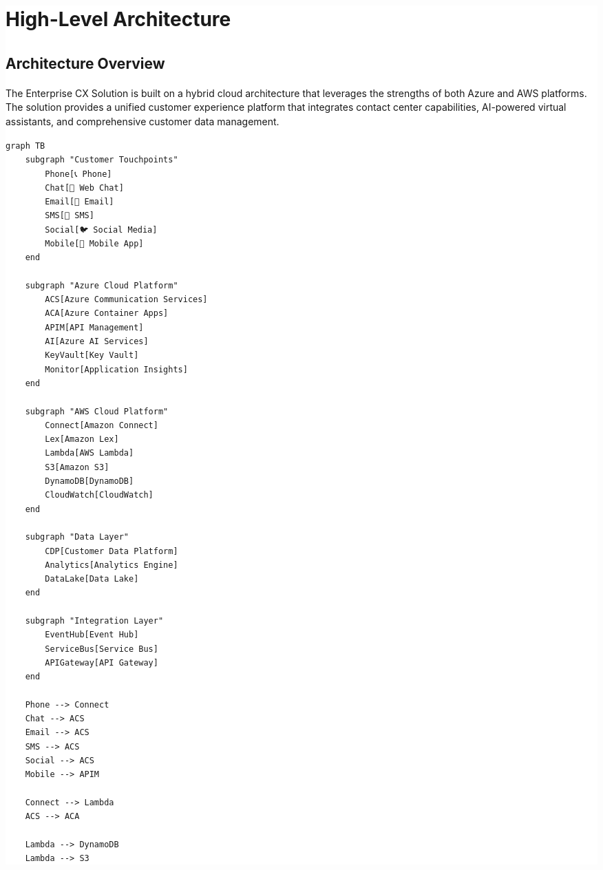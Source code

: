 # High-Level Architecture

## Architecture Overview

The Enterprise CX Solution is built on a hybrid cloud architecture that leverages the strengths of both Azure and AWS platforms. The solution provides a unified customer experience platform that integrates contact center capabilities, AI-powered virtual assistants, and comprehensive customer data management.

```mermaid
graph TB
    subgraph "Customer Touchpoints"
        Phone[📞 Phone]
        Chat[💬 Web Chat]
        Email[📧 Email]
        SMS[📱 SMS]
        Social[🐦 Social Media]
        Mobile[📱 Mobile App]
    end

    subgraph "Azure Cloud Platform"
        ACS[Azure Communication Services]
        ACA[Azure Container Apps]
        APIM[API Management]
        AI[Azure AI Services]
        KeyVault[Key Vault]
        Monitor[Application Insights]
    end

    subgraph "AWS Cloud Platform"
        Connect[Amazon Connect]
        Lex[Amazon Lex]
        Lambda[AWS Lambda]
        S3[Amazon S3]
        DynamoDB[DynamoDB]
        CloudWatch[CloudWatch]
    end

    subgraph "Data Layer"
        CDP[Customer Data Platform]
        Analytics[Analytics Engine]
        DataLake[Data Lake]
    end

    subgraph "Integration Layer"
        EventHub[Event Hub]
        ServiceBus[Service Bus]
        APIGateway[API Gateway]
    end

    Phone --> Connect
    Chat --> ACS
    Email --> ACS
    SMS --> ACS
    Social --> ACS
    Mobile --> APIM

    Connect --> Lambda
    ACS --> ACA
    
    Lambda --> DynamoDB
    Lambda --> S3
```